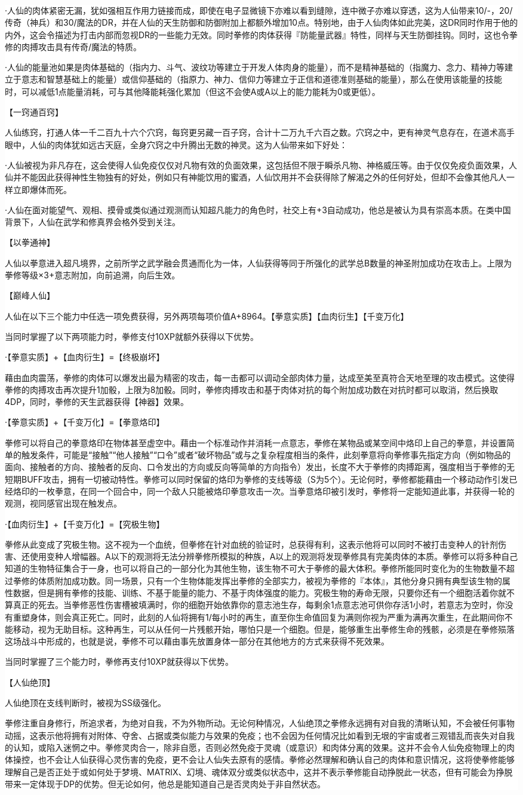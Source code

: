 ·人仙的肉体紧密无漏，犹如强相互作用力链接而成，即使在电子显微镜下亦难以看到缝隙，连中微子亦难以穿透，这为人仙带来10/-，20/传奇（神兵）和30/魔法的DR，并在人仙的天生防御和防御附加上都额外增加10点。特别地，由于人仙肉体如此完美，这DR同时作用于他的内外，这会令描述为打击内部而忽视DR的一些能力无效。同时拳修的肉体获得『防能量武器』特性，同样与天生防御挂钩。同时，这也令拳修的肉搏攻击具有传奇/魔法的特质。

·人仙的能量池如果是肉体基础的（指内力、斗气、波纹功等建立于开发人体肉身的能量），而不是精神基础的（指魔力、念力、精神力等建立于意志和智慧基础上的能量）或信仰基础的（指原力、神力、信仰力等建立于正信和道德准则基础的能量），那么在使用该能量的技能时，可以减低1点能量消耗，可与其他降能耗强化累加（但这不会使A或A以上的能力能耗为0或更低）。

 

【一窍通百窍】

人仙练窍，打通人体一千二百九十六个穴窍，每窍更另藏一百子窍，合计十二万九千六百之数。穴窍之中，更有神灵气息存在，在道术高手眼中，人仙的肉体犹如远古天庭，全身穴窍之中升腾出无数的神灵。这为人仙带来如下好处：

·人仙被视为非凡存在，这会使得人仙免疫仅仅对凡物有效的负面效果，这包括但不限于瞬杀凡物、神格威压等。由于仅仅免疫负面效果，人仙并不能因此获得神性生物独有的好处，例如只有神能饮用的蜜酒，人仙饮用并不会获得除了解渴之外的任何好处，但却不会像其他凡人一样立即爆体而死。

·人仙在面对能望气、观相、摸骨或类似通过观测而认知超凡能力的角色时，社交上有+3自动成功，他总是被认为具有崇高本质。在类中国背景下，人仙在武学和修真界会格外受到关注。

 

【以拳通神】

人仙以拳意进入超凡境界，之前所学之武学融会贯通而化为一体，人仙获得等同于所强化的武学总B数量的神圣附加成功在攻击上。上限为拳修等级×3+意志附加，向前追溯，向后生效。


 

【巅峰人仙】

人仙在以下三个能力中任选一项免费获得，另外两项每项价值A+8964。【拳意实质】【血肉衍生】【千变万化】

当同时掌握了以下两项能力时，拳修支付10XP就额外获得以下优势。

·【拳意实质】+【血肉衍生】=【终极崩坏】

藉由血肉震荡，拳修的肉体可以爆发出最为精密的攻击，每一击都可以调动全部肉体力量，达成至美至真符合天地至理的攻击模式。这使得拳修的肉搏攻击再次提升1加骰，上限为8加骰。同时，拳修肉搏攻击和基于肉体对抗的每个附加成功数在对抗时都可以取消，然后换取4DP，同时，拳修的天生武器获得【神器】效果。

·【拳意实质】+【千变万化】=【拳意烙印】

拳修可以将自己的拳意烙印在物体甚至虚空中。藉由一个标准动作并消耗一点意志，拳修在某物品或某空间中烙印上自己的拳意，并设置简单的触发条件，可能是“接触”“他人接触”“口令”或者“破坏物品”或与之复杂程度相当的条件，此刻拳意将向拳修事先指定方向（例如物品的面向、接触者的方向、接触者的反向、口令发出的方向或反向等简单的方向指令）发出，长度不大于拳修的肉搏距离，强度相当于拳修的无短期BUFF攻击，拥有一切被动特性。拳修可以同时保留的烙印为拳修的支线等级（S为5个）。无论何时，拳修都能藉由一个移动动作引发已经烙印的一枚拳意，在同一个回合中，同一个敌人只能被烙印拳意攻击一次。当拳意烙印被引发时，拳修将一定能知道此事，并获得一轮的观测，视同感官出现在触发点。

·【血肉衍生】+【千变万化】=【究极生物】

拳修从此变成了究极生物。这不视为一个血统，但拳修在针对血统的验证时，总获得有利，这表示他将可以同时不被打击变种人的针剂伤害、还使用变种人增幅器。A以下的观测将无法分辨拳修所模拟的种族，A以上的观测将发现拳修具有完美肉体的本质。拳修可以将多种自己知道的生物特征集合于一身，也可以将自己的一部分化为其他生物，该生物不可大于拳修的最大体积。拳修所能同时变化为的生物数量不超过拳修的体质附加成功数。同一场景，只有一个生物体能发挥出拳修的全部实力，被视为拳修的『本体』，其他分身只拥有典型该生物的属性数据，但是拥有拳修的技能、训练、不基于能量的能力、不基于肉体强度的能力。究极生物的寿命无限，只要你还有一个细胞活着你就不算真正的死去。当拳修恶性伤害槽被填满时，你的细胞开始依靠你的意志池生存，每剩余1点意志池可供你存活1小时，若意志为空时，你没有重塑身体，则会真正死亡。同时，此刻的人仙将拥有1/每小时的再生，直至你生命值回复为满则你视为严重为满再次重生，在此期间你不能移动，视为无助目标。这种再生，可以从任何一片残骸开始，哪怕只是一个细胞。但是，能够重生出拳修生命的残骸，必须是在拳修殒落这场战斗中形成的，也就是说，拳修不可以藉由事先放置身体一部分在其他地方的方式来获得不死效果。


当同时掌握了三个能力时，拳修再支付10XP就获得以下优势。

 

【人仙绝顶】

人仙绝顶在支线判断时，被视为SS级强化。

拳修注重自身修行，所追求者，为绝对自我，不为外物所动。无论何种情况，人仙绝顶之拳修永远拥有对自我的清晰认知，不会被任何事物动摇，这表示他将拥有对附体、夺舍、占据或类似能力与效果的免疫；也不会因为任何情况比如看到无垠的宇宙或者三观错乱而丧失对自我的认知，或陷入迷惘之中。拳修灵肉合一，除非自愿，否则必然免疫于灵魂（或意识）和肉体分离的效果。这并不会令人仙免疫物理上的肉体操控，也不会让人仙获得心灵伤害的免疫，更不会让人仙失去原有的感情。拳修必然理解和确认自己的肉体和意识情况，这将使拳修能够理解自己是否正处于或如何处于梦境、MATRIX、幻境、魂体双分或类似状态中，这并不表示拳修能自动挣脱此一状态，但有可能会为挣脱带来一定体现于DP的优势。但无论如何，他总是能知道自己是否灵肉处于非自然状态。
